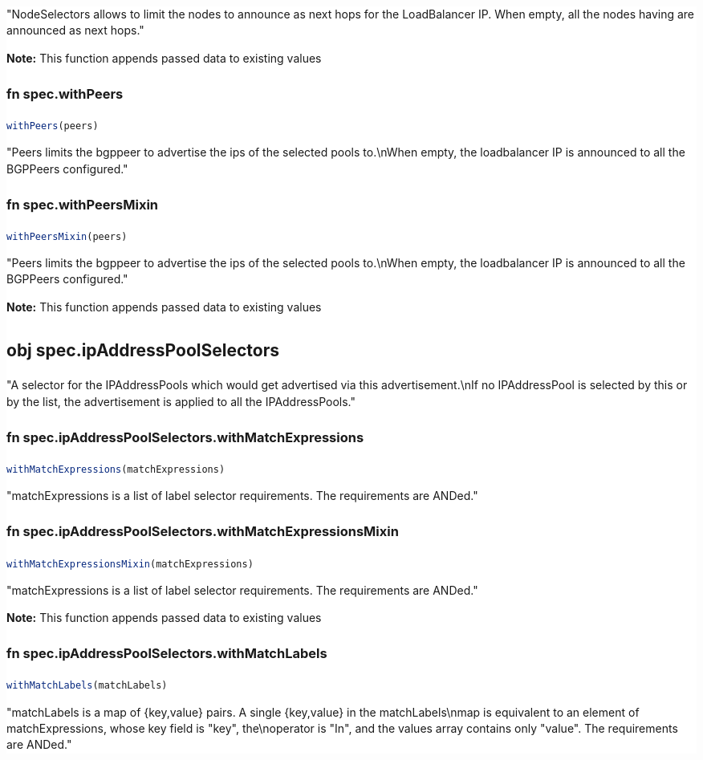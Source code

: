 "NodeSelectors allows to limit the nodes to announce as next hops for the LoadBalancer IP. When empty, all the nodes having  are announced as next hops."

**Note:** This function appends passed data to existing values

### fn spec.withPeers

```ts
withPeers(peers)
```

"Peers limits the bgppeer to advertise the ips of the selected pools to.\nWhen empty, the loadbalancer IP is announced to all the BGPPeers configured."

### fn spec.withPeersMixin

```ts
withPeersMixin(peers)
```

"Peers limits the bgppeer to advertise the ips of the selected pools to.\nWhen empty, the loadbalancer IP is announced to all the BGPPeers configured."

**Note:** This function appends passed data to existing values

## obj spec.ipAddressPoolSelectors

"A selector for the IPAddressPools which would get advertised via this advertisement.\nIf no IPAddressPool is selected by this or by the list, the advertisement is applied to all the IPAddressPools."

### fn spec.ipAddressPoolSelectors.withMatchExpressions

```ts
withMatchExpressions(matchExpressions)
```

"matchExpressions is a list of label selector requirements. The requirements are ANDed."

### fn spec.ipAddressPoolSelectors.withMatchExpressionsMixin

```ts
withMatchExpressionsMixin(matchExpressions)
```

"matchExpressions is a list of label selector requirements. The requirements are ANDed."

**Note:** This function appends passed data to existing values

### fn spec.ipAddressPoolSelectors.withMatchLabels

```ts
withMatchLabels(matchLabels)
```

"matchLabels is a map of {key,value} pairs. A single {key,value} in the matchLabels\nmap is equivalent to an element of matchExpressions, whose key field is \"key\", the\noperator is \"In\", and the values array contains only \"value\". The requirements are ANDed."
